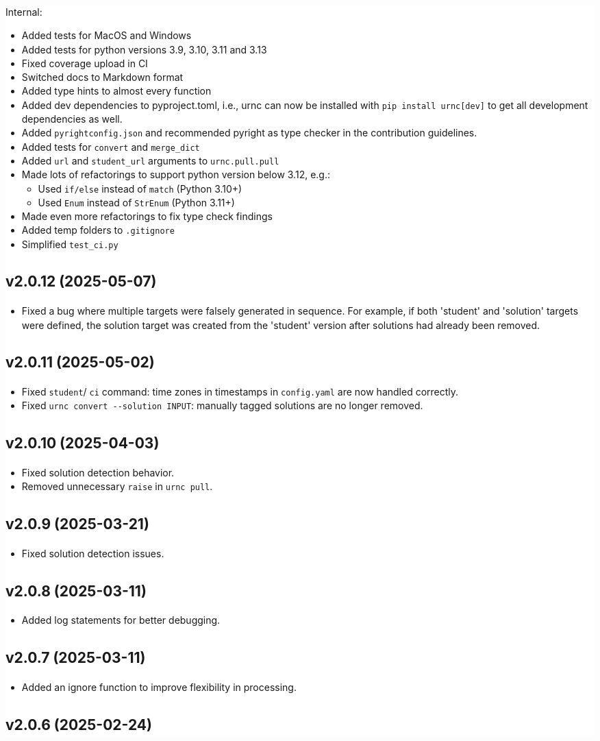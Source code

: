 Internal:

- Added tests for MacOS and Windows
- Added tests for python versions 3.9, 3.10, 3.11 and 3.13
- Fixed coverage upload in CI
- Switched docs to Markdown format
- Added type hints to almost every function
- Added dev dependencies to pyproject.toml, i.e.,
  urnc can now be installed with `pip install urnc[dev]` to get all
  development dependencies as well.
- Added `pyrightconfig.json` and recommended pyright as type checker in the
  contribution guidelines.
- Added tests for `convert` and `merge_dict`
- Added `url` and `student_url` arguments to `urnc.pull.pull`
- Made lots of refactorings to support python version below 3.12, e.g.:
  - Used `if/else` instead of `match` (Python 3.10+)
  - Used `Enum` instead of `StrEnum` (Python 3.11+)
- Made even more refactorings to fix type check findings
- Added temp folders to `.gitignore`
- Simplified `test_ci.py`

## v2.0.12 (2025-05-07)

- Fixed a bug where multiple targets were falsely generated in sequence. For example, if both 'student' and 'solution' targets were defined, the solution target was created from the 'student' version after solutions had already been removed.

## v2.0.11 (2025-05-02)

- Fixed `student`/ `ci` command: time zones in timestamps in `config.yaml` are now handled correctly.
- Fixed `urnc convert --solution INPUT`: manually tagged solutions are no longer removed.

## v2.0.10 (2025-04-03)

- Fixed solution detection behavior.
- Removed unnecessary `raise` in `urnc pull`.

## v2.0.9 (2025-03-21)

- Fixed solution detection issues.

## v2.0.8 (2025-03-11)

- Added log statements for better debugging.

## v2.0.7 (2025-03-11)

- Added an ignore function to improve flexibility in processing.

## v2.0.6 (2025-02-24)
